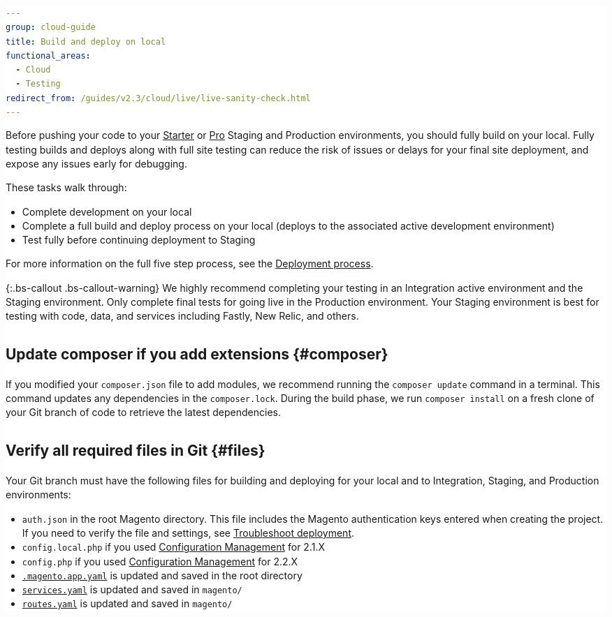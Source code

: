 ```yaml
---
group: cloud-guide
title: Build and deploy on local
functional_areas:
  - Cloud
  - Testing
redirect_from: /guides/v2.3/cloud/live/live-sanity-check.html
---
```


Before pushing your code to your [Starter]({{page.baseurl}}/cloud/architecture/starter-architecture.html) or [Pro]({{page.baseurl}}/cloud/architecture/pro-architecture.html) Staging and Production environments, you should fully build on your local. Fully testing builds and deploys along with full site testing can reduce the risk of issues or delays for your final site deployment, and expose any issues early for debugging.

These tasks walk through:

* Complete development on your local
* Complete a full build and deploy process on your local (deploys to the associated active development environment)
* Test fully before continuing deployment to Staging

For more information on the full five step process, see the [Deployment process]({{page.baseurl}}/cloud/deploy/deployment-process.html).

{:.bs-callout .bs-callout-warning}
We highly recommend completing your testing in an Integration active environment and the Staging environment. Only complete final tests for going live in the Production environment. Your Staging environment is best for testing with code, data, and services including Fastly, New Relic, and others.

## Update composer if you add extensions {#composer}

If you modified your `composer.json` file to add modules, we recommend running the `composer update` command in a terminal. This command updates any dependencies in the `composer.lock`. During the build phase, we run `composer install` on a fresh clone of your Git branch of code to retrieve the latest dependencies.

## Verify all required files in Git {#files}

Your Git branch must have the following files for building and deploying for your local and to Integration, Staging, and Production environments:

* `auth.json` in the root Magento directory. This file includes the Magento authentication keys entered when creating the project. If you need to verify the file and settings, see [Troubleshoot deployment]({{page.baseurl}}/cloud/trouble/resolve-deploy-issues.html).
* `config.local.php` if you used [Configuration Management]({{site.baseurl}}/guides/v2.1/cloud/live/sens-data-over.html) for 2.1.X
* `config.php` if you used [Configuration Management]({{site.baseurl}}/guides/v2.2/cloud/live/sens-data-over.html) for 2.2.X
* [`.magento.app.yaml`]({{page.baseurl}}/cloud/configure/magento-app-yaml.html) is updated and saved in the root directory
* [`services.yaml`]({{page.baseurl}}/cloud/configure/services-yaml.html) is updated and saved in `magento/`
* [`routes.yaml`]({{page.baseurl}}/cloud/configure/routes-yaml.html) is updated and saved in `magento/`
